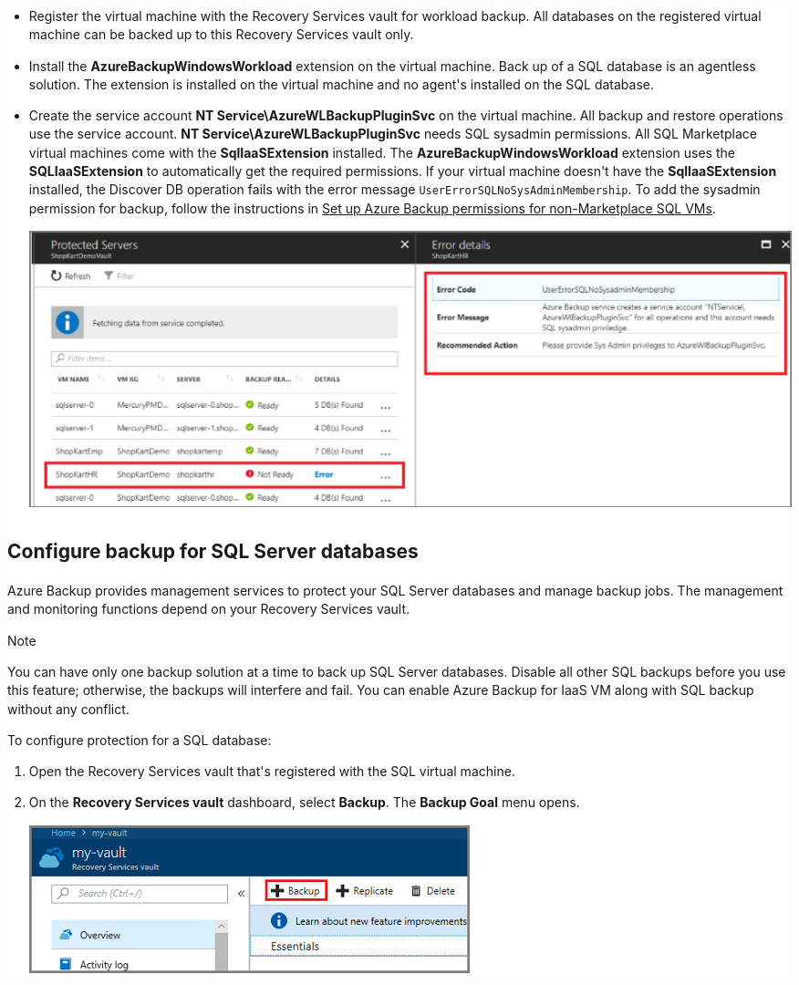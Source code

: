 - Register the virtual machine with the Recovery Services vault for workload backup. All databases on the registered virtual machine can be backed up to this Recovery Services vault only.

- Install the **AzureBackupWindowsWorkload** extension on the virtual machine. Back up of a SQL database is an agentless solution. The extension is installed on the virtual machine and no agent's installed on the SQL database.

- Create the service account **NT Service\AzureWLBackupPluginSvc** on the virtual machine. All backup and restore operations use the service account. **NT Service\AzureWLBackupPluginSvc** needs SQL sysadmin permissions. All SQL Marketplace virtual machines come with the **SqlIaaSExtension** installed. The **AzureBackupWindowsWorkload** extension uses the **SQLIaaSExtension** to automatically get the required permissions. If your virtual machine doesn't have the **SqlIaaSExtension** installed, the Discover DB operation fails with the error message `UserErrorSQLNoSysAdminMembership`. To add the sysadmin permission for backup, follow the instructions in [Set up Azure Backup permissions for non-Marketplace SQL VMs](backup-azure-sql-database.md#set-permissions-for-non-marketplace-sql-vms).

    ![Select the VM and database](./media/backup-azure-sql-database/registration-errors.png)

## Configure backup for SQL Server databases

Azure Backup provides management services to protect your SQL Server databases and manage backup jobs. The management and monitoring functions depend on your Recovery Services vault.

> [!NOTE]
> You can have only one backup solution at a time to back up SQL Server databases. Disable all other SQL backups before you use this feature; otherwise, the backups will interfere and fail. You can enable Azure Backup for IaaS VM along with SQL backup without any conflict.
>

To configure protection for a SQL database:

1. Open the Recovery Services vault that's registered with the SQL virtual machine.

2. On the **Recovery Services vault** dashboard, select **Backup**. The **Backup Goal** menu opens.

   ![Select Backup to open the Backup Goal menu](./media/backup-azure-sql-database/open-backup-menu.png)
